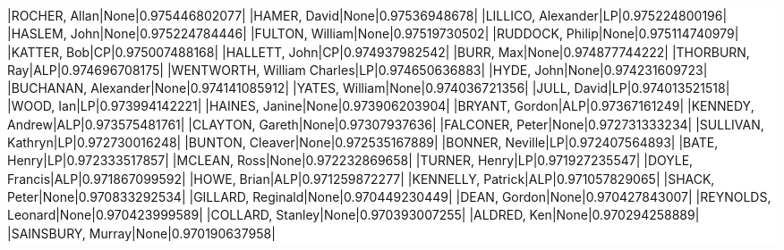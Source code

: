 |ROCHER, Allan|None|0.975446802077|
|HAMER, David|None|0.97536948678|
|LILLICO, Alexander|LP|0.975224800196|
|HASLEM, John|None|0.975224784446|
|FULTON, William|None|0.97519730502|
|RUDDOCK, Philip|None|0.975114740979|
|KATTER, Bob|CP|0.975007488168|
|HALLETT, John|CP|0.974937982542|
|BURR, Max|None|0.974877744222|
|THORBURN, Ray|ALP|0.974696708175|
|WENTWORTH, William Charles|LP|0.974650636883|
|HYDE, John|None|0.974231609723|
|BUCHANAN, Alexander|None|0.974141085912|
|YATES, William|None|0.974036721356|
|JULL, David|LP|0.974013521518|
|WOOD, Ian|LP|0.973994142221|
|HAINES, Janine|None|0.973906203904|
|BRYANT, Gordon|ALP|0.97367161249|
|KENNEDY, Andrew|ALP|0.973575481761|
|CLAYTON, Gareth|None|0.97307937636|
|FALCONER, Peter|None|0.972731333234|
|SULLIVAN, Kathryn|LP|0.972730016248|
|BUNTON, Cleaver|None|0.972535167889|
|BONNER, Neville|LP|0.972407564893|
|BATE, Henry|LP|0.972333517857|
|MCLEAN, Ross|None|0.972232869658|
|TURNER, Henry|LP|0.971927235547|
|DOYLE, Francis|ALP|0.971867099592|
|HOWE, Brian|ALP|0.971259872277|
|KENNELLY, Patrick|ALP|0.971057829065|
|SHACK, Peter|None|0.970833292534|
|GILLARD, Reginald|None|0.970449230449|
|DEAN, Gordon|None|0.970427843007|
|REYNOLDS, Leonard|None|0.970423999589|
|COLLARD, Stanley|None|0.970393007255|
|ALDRED, Ken|None|0.970294258889|
|SAINSBURY, Murray|None|0.970190637958|